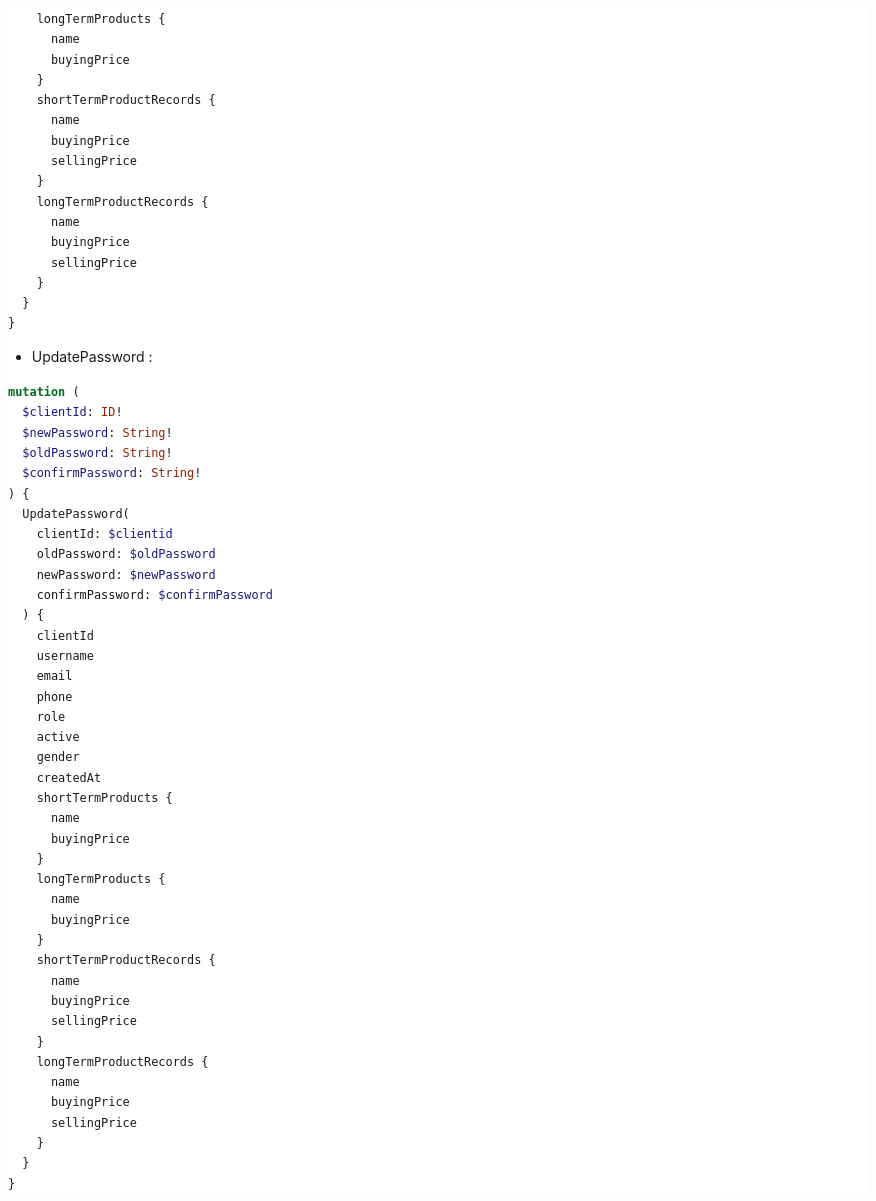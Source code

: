 ```graphql
    longTermProducts {
      name
      buyingPrice
    }
    shortTermProductRecords {
      name
      buyingPrice
      sellingPrice
    }
    longTermProductRecords {
      name
      buyingPrice
      sellingPrice
    }
  }
}
```

- UpdatePassword :

```graphql
mutation (
  $clientId: ID!
  $newPassword: String!
  $oldPassword: String!
  $confirmPassword: String!
) {
  UpdatePassword(
    clientId: $clientid
    oldPassword: $oldPassword
    newPassword: $newPassword
    confirmPassword: $confirmPassword
  ) {
    clientId
    username
    email
    phone
    role
    active
    gender
    createdAt
    shortTermProducts {
      name
      buyingPrice
    }
    longTermProducts {
      name
      buyingPrice
    }
    shortTermProductRecords {
      name
      buyingPrice
      sellingPrice
    }
    longTermProductRecords {
      name
      buyingPrice
      sellingPrice
    }
  }
}
```
